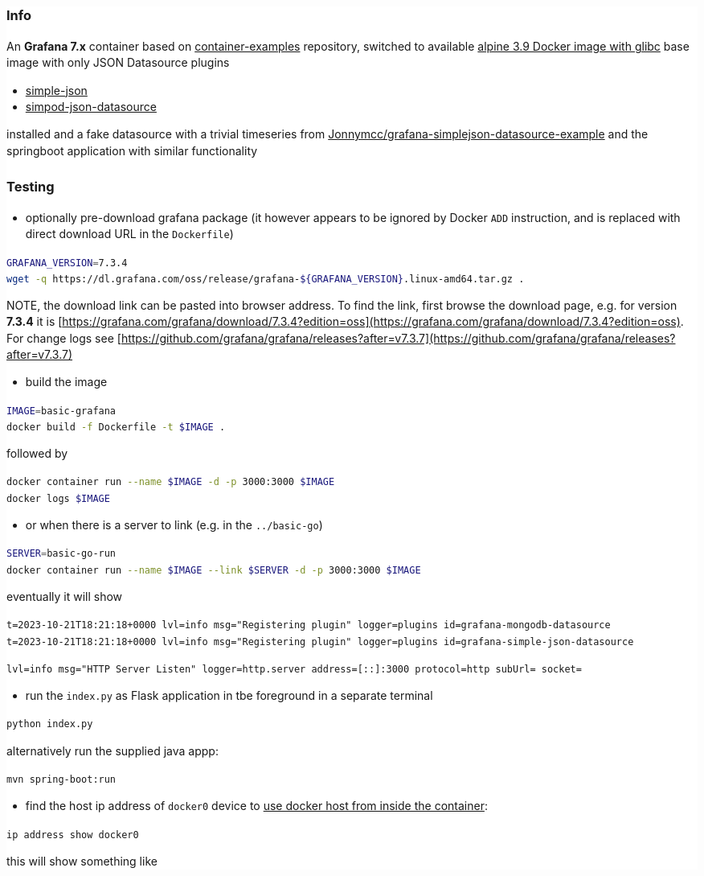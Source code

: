 ### Info

An __Grafana 7.x__ container based on [container-examples](https://github.com/container-examples/alpine-grafana) repository,
switched to available [alpine 3.9 Docker image with glibc](https://hub.docker.com/r/frolvlad/alpine-glibc/)
base image with only JSON Datasource plugins 

 * [simple-json](https://grafana.com/grafana/plugins/grafana-simple-json-datasource/) 
 * [simpod-json-datasource](https://grafana.com/grafana/plugins/simpod-json-datasource/)
 
installed and a fake datasource with a trivial timeseries from [Jonnymcc/grafana-simplejson-datasource-example](https://github.com/Jonnymcc/grafana-simplejson-datasource-example/)
and the springboot application with similar functionality

### Testing

* optionally pre-download grafana package (it however appears to be ignored by Docker `ADD` instruction, and is replaced with direct download URL in the `Dockerfile`)
```sh
GRAFANA_VERSION=7.3.4
wget -q https://dl.grafana.com/oss/release/grafana-${GRAFANA_VERSION}.linux-amd64.tar.gz .
```
NOTE, the download link can be pasted into browser address. To find the link, first browse the download page, e.g. for version __7.3.4__ it is [https://grafana.com/grafana/download/7.3.4?edition=oss](https://grafana.com/grafana/download/7.3.4?edition=oss). For change logs see [https://github.com/grafana/grafana/releases?after=v7.3.7](https://github.com/grafana/grafana/releases?after=v7.3.7)

* build the image
```sh
IMAGE=basic-grafana
docker build -f Dockerfile -t $IMAGE .
```
followed by
```sh
docker container run --name $IMAGE -d -p 3000:3000 $IMAGE
docker logs $IMAGE
```
* or when there is a server to link (e.g. in the `../basic-go`)
```sh
SERVER=basic-go-run
docker container run --name $IMAGE --link $SERVER -d -p 3000:3000 $IMAGE
```
eventually it will show
```text
t=2023-10-21T18:21:18+0000 lvl=info msg="Registering plugin" logger=plugins id=grafana-mongodb-datasource
t=2023-10-21T18:21:18+0000 lvl=info msg="Registering plugin" logger=plugins id=grafana-simple-json-datasource
```
```text
lvl=info msg="HTTP Server Listen" logger=http.server address=[::]:3000 protocol=http subUrl= socket=
```
* run the `index.py` as Flask application in tbe foreground in a separate terminal
```sh
python index.py
```
alternatively run the supplied java appp:
```sh
mvn spring-boot:run
```
*  find the host ip address of `docker0` device to [use docker host from inside the container](https://stackoverflow.com/questions/31324981/how-to-access-host-port-from-docker-container):
```sh
ip address show docker0
```
this will show something like
